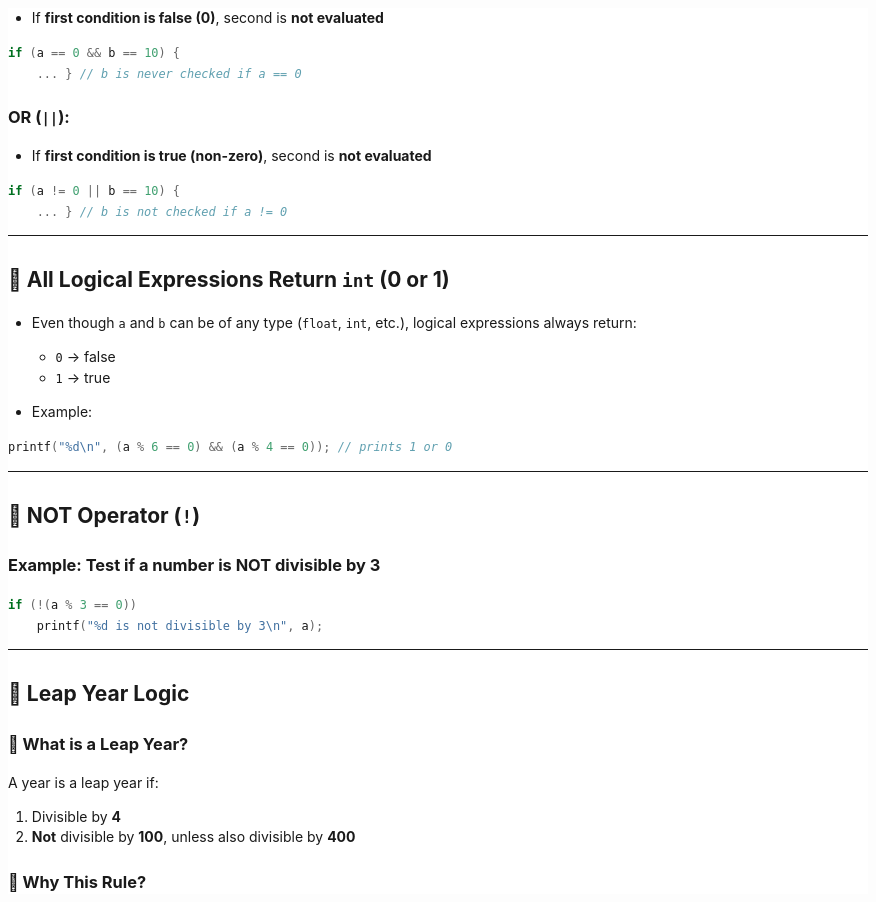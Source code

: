 - If **first condition is false (0)**, second is **not evaluated**

```c
if (a == 0 && b == 10) { 
	... } // b is never checked if a == 0
```

### OR (`||`):

- If **first condition is true (non-zero)**, second is **not evaluated**

```c
if (a != 0 || b == 10) { 
	... } // b is not checked if a != 0
```

---

## 🧠 All Logical Expressions Return `int` (0 or 1)

- Even though `a` and `b` can be of any type (`float`, `int`, etc.), logical expressions always return:
    
    - `0` → false
    - `1` → true
- Example:

```c
printf("%d\n", (a % 6 == 0) && (a % 4 == 0)); // prints 1 or 0
```

---

## 🚫 NOT Operator (`!`)

### Example: Test if a number **is NOT divisible by 3**

```c
if (!(a % 3 == 0))     
	printf("%d is not divisible by 3\n", a);
```

---

## 🧠 Leap Year Logic

### 📅 What is a Leap Year?

A year is a leap year if:
1. Divisible by **4**
2. **Not** divisible by **100**, unless also divisible by **400**

### 🤔 Why This Rule?

